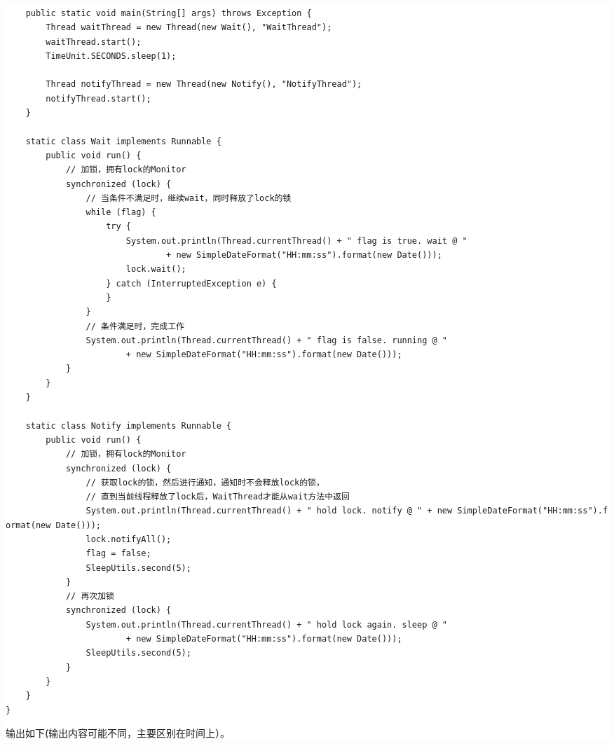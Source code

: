         public static void main(String[] args) throws Exception {
            Thread waitThread = new Thread(new Wait(), "WaitThread");
            waitThread.start();
            TimeUnit.SECONDS.sleep(1);

            Thread notifyThread = new Thread(new Notify(), "NotifyThread");
            notifyThread.start();
        }

        static class Wait implements Runnable {
            public void run() {
                // 加锁，拥有lock的Monitor
                synchronized (lock) {
                    // 当条件不满足时，继续wait，同时释放了lock的锁
                    while (flag) {
                        try {
                            System.out.println(Thread.currentThread() + " flag is true. wait @ "
                                    + new SimpleDateFormat("HH:mm:ss").format(new Date()));
                            lock.wait();
                        } catch (InterruptedException e) {
                        }
                    }
                    // 条件满足时，完成工作
                    System.out.println(Thread.currentThread() + " flag is false. running @ "
                            + new SimpleDateFormat("HH:mm:ss").format(new Date()));
                }
            }
        }

        static class Notify implements Runnable {
            public void run() {
                // 加锁，拥有lock的Monitor
                synchronized (lock) {
                    // 获取lock的锁，然后进行通知，通知时不会释放lock的锁，
                    // 直到当前线程释放了lock后，WaitThread才能从wait方法中返回
                    System.out.println(Thread.currentThread() + " hold lock. notify @ " + new SimpleDateFormat("HH:mm:ss").format(new Date()));
                    lock.notifyAll();
                    flag = false;
                    SleepUtils.second(5);
                }
                // 再次加锁
                synchronized (lock) {
                    System.out.println(Thread.currentThread() + " hold lock again. sleep @ "
                            + new SimpleDateFormat("HH:mm:ss").format(new Date()));
                    SleepUtils.second(5);
                }
            }
        }
    }

输出如下(输出内容可能不同，主要区别在时间上）。
